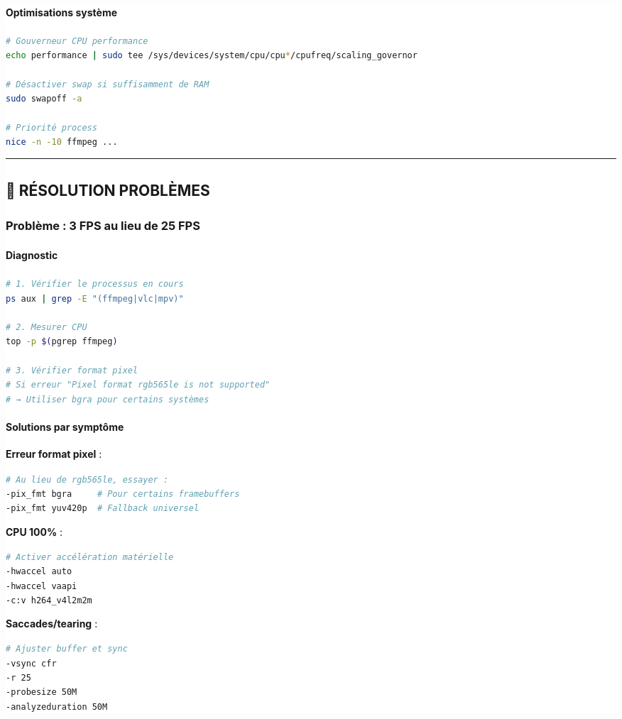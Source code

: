 #### Optimisations système
```bash
# Gouverneur CPU performance
echo performance | sudo tee /sys/devices/system/cpu/cpu*/cpufreq/scaling_governor

# Désactiver swap si suffisamment de RAM
sudo swapoff -a

# Priorité process
nice -n -10 ffmpeg ...
```

---

## 🐛 RÉSOLUTION PROBLÈMES

### Problème : 3 FPS au lieu de 25 FPS

#### Diagnostic
```bash
# 1. Vérifier le processus en cours
ps aux | grep -E "(ffmpeg|vlc|mpv)"

# 2. Mesurer CPU
top -p $(pgrep ffmpeg)

# 3. Vérifier format pixel
# Si erreur "Pixel format rgb565le is not supported"
# → Utiliser bgra pour certains systèmes
```

#### Solutions par symptôme

**Erreur format pixel** :
```bash
# Au lieu de rgb565le, essayer :
-pix_fmt bgra     # Pour certains framebuffers
-pix_fmt yuv420p  # Fallback universel
```

**CPU 100%** :
```bash
# Activer accélération matérielle
-hwaccel auto
-hwaccel vaapi
-c:v h264_v4l2m2m
```

**Saccades/tearing** :
```bash
# Ajuster buffer et sync
-vsync cfr
-r 25
-probesize 50M
-analyzeduration 50M
```
